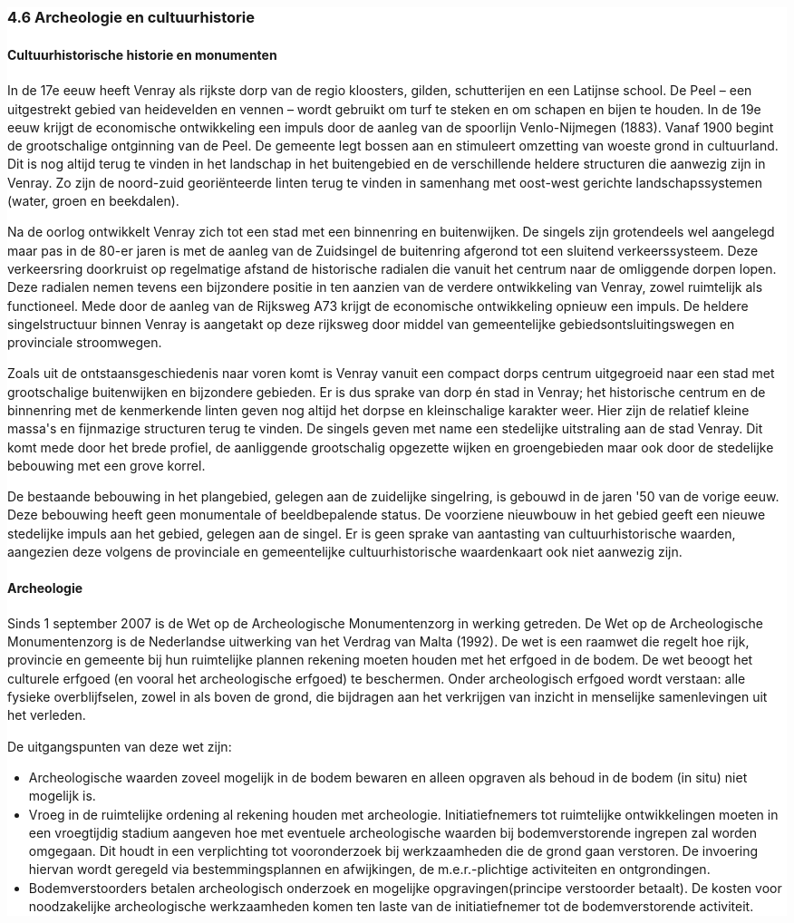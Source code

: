### **4.6 Archeologie en cultuurhistorie**

#### **Cultuurhistorische historie en monumenten**

In de 17e eeuw heeft Venray als rijkste dorp van de regio kloosters, gilden, schutterijen en een Latijnse school. De Peel – een uitgestrekt gebied van heidevelden en vennen – wordt gebruikt om turf te steken en om schapen en bijen te houden. In de 19e eeuw krijgt de economische ontwikkeling een impuls door de aanleg van de spoorlijn Venlo-Nijmegen (1883). Vanaf 1900 begint de grootschalige ontginning van de Peel. De gemeente legt bossen aan en stimuleert omzetting van woeste grond in cultuurland. Dit is nog altijd terug te vinden in het landschap in het buitengebied en de verschillende heldere structuren die aanwezig zijn in Venray. Zo zijn de noord-zuid georiënteerde linten terug te vinden in samenhang met oost-west gerichte landschapssystemen (water, groen en beekdalen).

Na de oorlog ontwikkelt Venray zich tot een stad met een binnenring en buitenwijken. De singels zijn grotendeels wel aangelegd maar pas in de 80-er jaren is met de aanleg van de Zuidsingel de buitenring afgerond tot een sluitend verkeerssysteem. Deze verkeersring doorkruist op regelmatige afstand de historische radialen die vanuit het centrum naar de omliggende dorpen lopen. Deze radialen nemen tevens een bijzondere positie in ten aanzien van de verdere ontwikkeling van Venray, zowel ruimtelijk als functioneel. Mede door de aanleg van de Rijksweg A73 krijgt de economische ontwikkeling opnieuw een impuls. De heldere singelstructuur binnen Venray is aangetakt op deze rijksweg door middel van gemeentelijke gebiedsontsluitingswegen en provinciale stroomwegen.

Zoals uit de ontstaansgeschiedenis naar voren komt is Venray vanuit een compact dorps centrum uitgegroeid naar een stad met grootschalige buitenwijken en bijzondere gebieden. Er is dus sprake van dorp én stad in Venray; het historische centrum en de binnenring met de kenmerkende linten geven nog altijd het dorpse en kleinschalige karakter weer. Hier zijn de relatief kleine massa's en fijnmazige structuren terug te vinden. De singels geven met name een stedelijke uitstraling aan de stad Venray. Dit komt mede door het brede profiel, de aanliggende grootschalig opgezette wijken en groengebieden maar ook door de stedelijke bebouwing met een grove korrel.

De bestaande bebouwing in het plangebied, gelegen aan de zuidelijke singelring, is gebouwd in de jaren '50 van de vorige eeuw. Deze bebouwing heeft geen monumentale of beeldbepalende status. De voorziene nieuwbouw in het gebied geeft een nieuwe stedelijke impuls aan het gebied, gelegen aan de singel. Er is geen sprake van aantasting van cultuurhistorische waarden, aangezien deze volgens de provinciale en gemeentelijke cultuurhistorische waardenkaart ook niet aanwezig zijn.

#### **Archeologie**

Sinds 1 september 2007 is de Wet op de Archeologische Monumentenzorg in werking getreden. De Wet op de Archeologische Monumentenzorg is de Nederlandse uitwerking van het Verdrag van Malta (1992). De wet is een raamwet die regelt hoe rijk, provincie en gemeente bij hun ruimtelijke plannen rekening moeten houden met het erfgoed in de bodem. De wet beoogt het culturele erfgoed (en vooral het archeologische erfgoed) te beschermen. Onder archeologisch erfgoed wordt verstaan: alle fysieke overblijfselen, zowel in als boven de grond, die bijdragen aan het verkrijgen van inzicht in menselijke samenlevingen uit het verleden.

De uitgangspunten van deze wet zijn:

- Archeologische waarden zoveel mogelijk in de bodem bewaren en alleen opgraven als behoud in de bodem (in situ) niet mogelijk is.
- Vroeg in de ruimtelijke ordening al rekening houden met archeologie. Initiatiefnemers tot ruimtelijke ontwikkelingen moeten in een vroegtijdig stadium aangeven hoe met eventuele archeologische waarden bij bodemverstorende ingrepen zal worden omgegaan. Dit houdt in een verplichting tot vooronderzoek bij werkzaamheden die de grond gaan verstoren. De invoering hiervan wordt geregeld via bestemmingsplannen en afwijkingen, de m.e.r.-plichtige activiteiten en ontgrondingen.
- Bodemverstoorders betalen archeologisch onderzoek en mogelijke opgravingen(principe verstoorder betaalt). De kosten voor noodzakelijke archeologische werkzaamheden komen ten laste van de initiatiefnemer tot de bodemverstorende activiteit.
